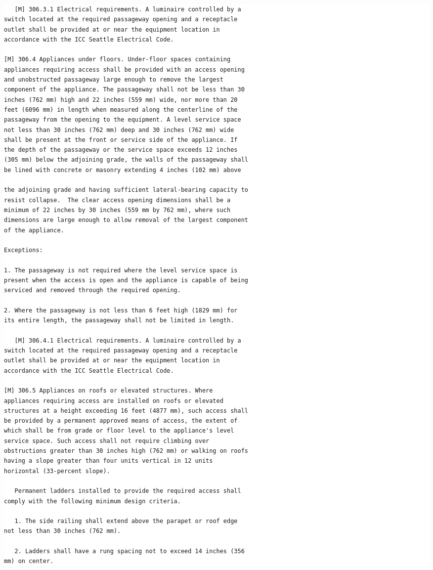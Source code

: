        [M] 306.3.1 Electrical requirements. A luminaire controlled by a  
    switch located at the required passageway opening and a receptacle  
    outlet shall be provided at or near the equipment location in  
    accordance with the ICC Seattle Electrical Code.  
  
    [M] 306.4 Appliances under floors. Under-floor spaces containing  
    appliances requiring access shall be provided with an access opening  
    and unobstructed passageway large enough to remove the largest  
    component of the appliance. The passageway shall not be less than 30  
    inches (762 mm) high and 22 inches (559 mm) wide, nor more than 20  
    feet (6096 mm) in length when measured along the centerline of the  
    passageway from the opening to the equipment. A level service space  
    not less than 30 inches (762 mm) deep and 30 inches (762 mm) wide  
    shall be present at the front or service side of the appliance. If  
    the depth of the passageway or the service space exceeds 12 inches  
    (305 mm) below the adjoining grade, the walls of the passageway shall  
    be lined with concrete or masonry extending 4 inches (102 mm) above  
  
    the adjoining grade and having sufficient lateral-bearing capacity to  
    resist collapse.  The clear access opening dimensions shall be a  
    minimum of 22 inches by 30 inches (559 mm by 762 mm), where such  
    dimensions are large enough to allow removal of the largest component  
    of the appliance.  
  
    Exceptions:  
  
    1. The passageway is not required where the level service space is  
    present when the access is open and the appliance is capable of being  
    serviced and removed through the required opening.  
  
    2. Where the passageway is not less than 6 feet high (1829 mm) for  
    its entire length, the passageway shall not be limited in length.  
  
       [M] 306.4.1 Electrical requirements. A luminaire controlled by a  
    switch located at the required passageway opening and a receptacle  
    outlet shall be provided at or near the equipment location in  
    accordance with the ICC Seattle Electrical Code.  
  
    [M] 306.5 Appliances on roofs or elevated structures. Where  
    appliances requiring access are installed on roofs or elevated  
    structures at a height exceeding 16 feet (4877 mm), such access shall  
    be provided by a permanent approved means of access, the extent of  
    which shall be from grade or floor level to the appliance's level  
    service space. Such access shall not require climbing over  
    obstructions greater than 30 inches high (762 mm) or walking on roofs  
    having a slope greater than four units vertical in 12 units  
    horizontal (33-percent slope).  
  
       Permanent ladders installed to provide the required access shall  
    comply with the following minimum design criteria.  
  
       1. The side railing shall extend above the parapet or roof edge  
    not less than 30 inches (762 mm).  
  
       2. Ladders shall have a rung spacing not to exceed 14 inches (356  
    mm) on center.  
  